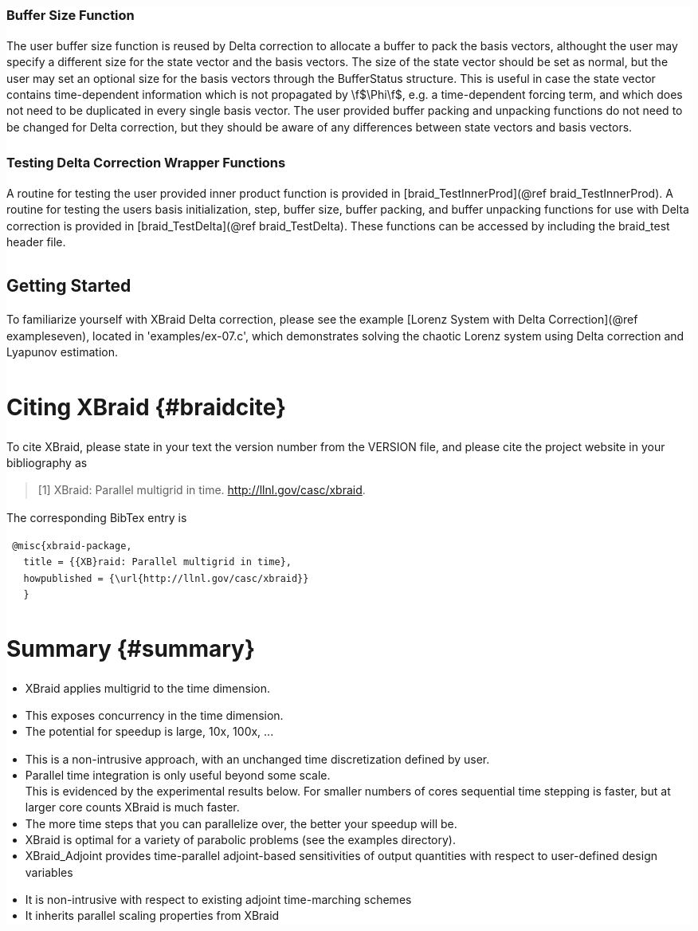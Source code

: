 ### Buffer Size Function

The user buffer size function is reused by Delta correction to allocate a buffer to pack the basis vectors, althought the user may specify a different size for the state vector and the basis vectors. The size of the state vector should be set as normal, but the user may set an optional size for the basis vectors through the BufferStatus structure. This is useful in case the state vector contains time-dependent information which is not propagated by \f$\Phi\f$, e.g. a time-dependent forcing term, and which does not need to be duplicated in every single basis vector. The user provided buffer packing and unpacking functions do not need to be changed for Delta correction, but they should be aware of any differences between state vectors and basis vectors.

### Testing Delta Correction Wrapper Functions

A routine for testing the user provided inner product function is provided in [braid_TestInnerProd](@ref braid_TestInnerProd). A routine for testing the users basis initialization, step, buffer size, buffer packing, and buffer unpacking functions for use with Delta correction is provided in [braid_TestDelta](@ref braid_TestDelta). These functions can be accessed by including the braid_test header file.

## Getting Started

To familiarize yourself with XBraid Delta correction, please see the example [Lorenz System with Delta Correction](@ref exampleseven), located in 'examples/ex-07.c', which demonstrates solving the chaotic Lorenz system using Delta correction and Lyapunov estimation. 

# Citing XBraid {#braidcite}

To cite XBraid, please state in your text the version number from the 
VERSION file, and please cite the project website in your bibliography as

>  [1] XBraid: Parallel multigrid in time. http://llnl.gov/casc/xbraid.

The corresponding BibTex entry is
   
     @misc{xbraid-package,
       title = {{XB}raid: Parallel multigrid in time},
       howpublished = {\url{http://llnl.gov/casc/xbraid}}
       }

# Summary {#summary}

- XBraid applies multigrid to the time dimension.
 + This exposes concurrency in the time dimension.
 + The potential for speedup is large, 10x, 100x, ...
- This is a non-intrusive approach, with an unchanged time discretization defined by user.
- Parallel time integration is only useful beyond some scale.  
  This is evidenced by the experimental results below.  For smaller numbers
  of cores sequential time stepping is faster, but at larger core counts
  XBraid is much faster.
- The more time steps that you can parallelize over, the better your speedup will be.
- XBraid is optimal for a variety of parabolic problems (see the examples directory).
- XBraid_Adjoint provides time-parallel adjoint-based sensitivities of output quantities with respect to user-defined design variables
 + It is non-intrusive with respect to existing adjoint time-marching schemes
 + It inherits parallel scaling properties from XBraid 

